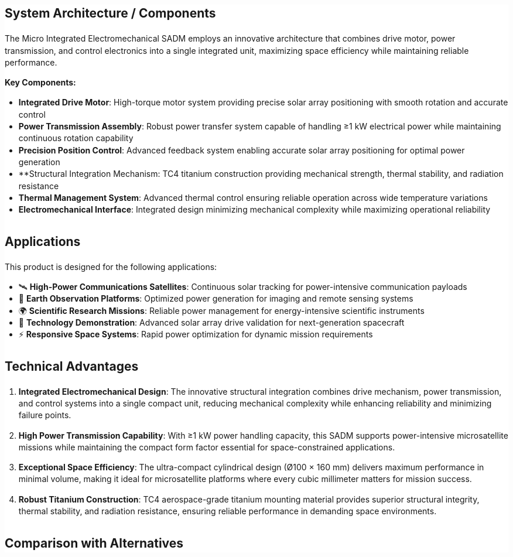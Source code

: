 ## System Architecture / Components

The Micro Integrated Electromechanical SADM employs an innovative architecture that combines drive motor, power transmission, and control electronics into a single integrated unit, maximizing space efficiency while maintaining reliable performance.

**Key Components:**
- **Integrated Drive Motor**: High-torque motor system providing precise solar array positioning with smooth rotation and accurate control
- **Power Transmission Assembly**: Robust power transfer system capable of handling ≥1 kW electrical power while maintaining continuous rotation capability
- **Precision Position Control**: Advanced feedback system enabling accurate solar array positioning for optimal power generation
- **Structural Integration Mechanism: TC4 titanium construction providing mechanical strength, thermal stability, and radiation resistance
- **Thermal Management System**: Advanced thermal control ensuring reliable operation across wide temperature variations
- **Electromechanical Interface**: Integrated design minimizing mechanical complexity while maximizing operational reliability

## Applications

This product is designed for the following applications:

- 🛰️ **High-Power Communications Satellites**: Continuous solar tracking for power-intensive communication payloads
- 📡 **Earth Observation Platforms**: Optimized power generation for imaging and remote sensing systems
- 🌍 **Scientific Research Missions**: Reliable power management for energy-intensive scientific instruments
- 🔬 **Technology Demonstration**: Advanced solar array drive validation for next-generation spacecraft
- ⚡ **Responsive Space Systems**: Rapid power optimization for dynamic mission requirements

## Technical Advantages

1. **Integrated Electromechanical Design**: The innovative structural integration combines drive mechanism, power transmission, and control systems into a single compact unit, reducing mechanical complexity while enhancing reliability and minimizing failure points.

2. **High Power Transmission Capability**: With ≥1 kW power handling capacity, this SADM supports power-intensive microsatellite missions while maintaining the compact form factor essential for space-constrained applications.

3. **Exceptional Space Efficiency**: The ultra-compact cylindrical design (Ø100 × 160 mm) delivers maximum performance in minimal volume, making it ideal for microsatellite platforms where every cubic millimeter matters for mission success.

4. **Robust Titanium Construction**: TC4 aerospace-grade titanium mounting material provides superior structural integrity, thermal stability, and radiation resistance, ensuring reliable performance in demanding space environments.

## Comparison with Alternatives
